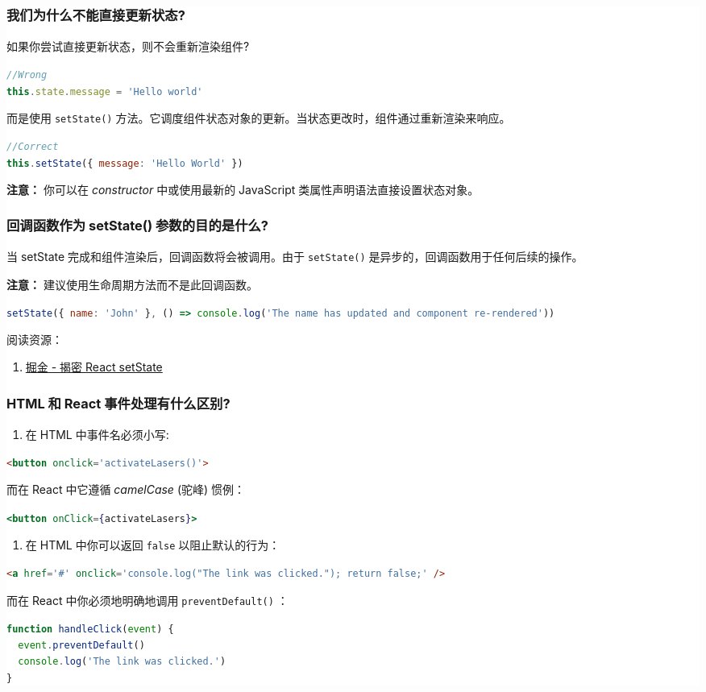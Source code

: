 ### 我们为什么不能直接更新状态?

如果你尝试直接更新状态，则不会重新渲染组件?

```javascript
//Wrong
this.state.message = 'Hello world'
```

而是使用 `setState()` 方法。它调度组件状态对象的更新。当状态更改时，组件通过重新渲染来响应。

```javascript
//Correct
this.setState({ message: 'Hello World' })
```

**注意：** 你可以在 *constructor* 中或使用最新的 JavaScript 类属性声明语法直接设置状态对象。

### 回调函数作为 setState() 参数的目的是什么?

当 setState 完成和组件渲染后，回调函数将会被调用。由于 `setState()` 是异步的，回调函数用于任何后续的操作。

**注意：** 建议使用生命周期方法而不是此回调函数。

```javascript
setState({ name: 'John' }, () => console.log('The name has updated and component re-rendered'))
```

阅读资源：

1. [掘金 - 揭密 React setState](https://juejin.im/post/5b87d14e6fb9a01a18268caf)

### HTML 和 React 事件处理有什么区别?

1. 在 HTML 中事件名必须小写:

```html
<button onclick='activateLasers()'>
```

而在 React 中它遵循 *camelCase* (驼峰) 惯例：

```jsx
<button onClick={activateLasers}>
```

1. 在 HTML 中你可以返回 `false` 以阻止默认的行为：

```html
<a href='#' onclick='console.log("The link was clicked."); return false;' />
```

而在 React 中你必须地明确地调用 `preventDefault()` ：

```javascript
function handleClick(event) {
  event.preventDefault()
  console.log('The link was clicked.')
}
```
